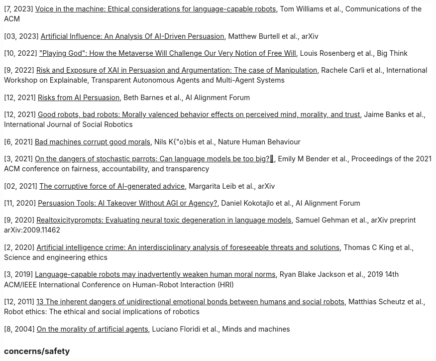 [7, 2023] [Voice in the machine: Ethical considerations for language-capable robots](https://dl.acm.org/doi/fullHtml/10.1145/3604632), Tom Williams et al., Communications of the ACM

[03, 2023] [Artificial Influence: An Analysis Of AI-Driven Persuasion](https://arxiv.org/abs/2303.08721), Matthew Burtell et al., arXiv

[10, 2022] ["Playing God": How the Metaverse Will Challenge Our Very Notion of Free Will](https://bigthink.com/the-future/playing-god-metaverse-mind-control-free-will/), Louis Rosenberg et al., Big Think

[9, 2022] [Risk and Exposure of XAI in Persuasion and Argumentation: The case of Manipulation](https://link.springer.com/chapter/10.1007/978-3-031-15565-9_13), Rachele Carli et al., International Workshop on Explainable, Transparent Autonomous Agents and Multi-Agent Systems

[12, 2021] [Risks from AI Persuasion](https://www.alignmentforum.org/posts/5cWtwATHL6KyzChck/risks-from-ai-persuasion), Beth Barnes et al., AI Alignment Forum

[12, 2021] [Good robots, bad robots: Morally valenced behavior effects on perceived mind, morality, and trust](https://link.springer.com/article/10.1007/s12369-020-00692-3), Jaime Banks et al., International Journal of Social Robotics

[6, 2021] [Bad machines corrupt good morals](https://www.nature.com/articles/s41562-021-01128-2), Nils K{\"o}bis et al., Nature Human Behaviour

[3, 2021] [On the dangers of stochastic parrots: Can language models be too big?🦜](https://dl.acm.org/doi/pdf/10.1145/3442188.3445922?utm_source=miragenews&utm_medium=miragenews&utm_campaign=news), Emily M Bender et al., Proceedings of the 2021 ACM conference on fairness, accountability, and transparency

[02, 2021] [The corruptive force of AI-generated advice](https://arxiv.org/abs/2102.07536), Margarita Leib et al., arXiv

[11, 2020] [Persuasion Tools: AI Takeover Without AGI or Agency?](https://www.alignmentforum.org/posts/qKvn7rxP2mzJbKfcA/persuasion-tools-ai-takeover-without-agi-or-agency), Daniel Kokotajlo et al., AI Alignment Forum

[9, 2020] [Realtoxicityprompts: Evaluating neural toxic degeneration in language models](https://aclanthology.org/2020.findings-emnlp.301.pdf), Samuel Gehman et al., arXiv preprint arXiv:2009.11462

[2, 2020] [Artificial intelligence crime: An interdisciplinary analysis of foreseeable threats and solutions](https://link.springer.com/article/10.1007/s11948-018-00081-0), Thomas C King et al., Science and engineering ethics

[3, 2019] [Language-capable robots may inadvertently weaken human moral norms](https://ieeexplore.ieee.org/stamp/stamp.jsp?arnumber=8673123), Ryan Blake Jackson et al., 2019 14th ACM/IEEE International Conference on Human-Robot Interaction (HRI)

[12, 2011] [13 The inherent dangers of unidirectional emotional bonds between humans and social robots](https://www.researchgate.net/profile/Matthias-Scheutz/publication/255701465_The_Inherent_Dangers_of_Unidirectional_Emotional_Bonds_between_Humans_and_Social_Robots/links/5832333408ae102f0733881e/The-Inherent-Dangers-of-Unidirectional-Emotional-Bonds-between-Humans-and-Social-Robots.pdf), Matthias Scheutz et al., Robot ethics: The ethical and social implications of robotics

[8, 2004] [On the morality of artificial agents](https://link.springer.com/content/pdf/10.1023/B:MIND.0000035461.63578.9d.pdf), Luciano Floridi et al., Minds and machines

### concerns/safety
